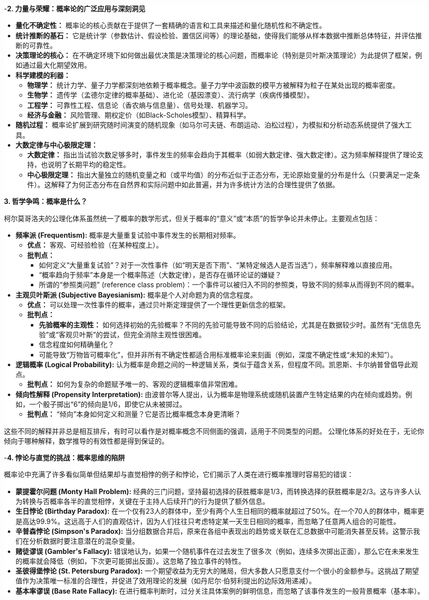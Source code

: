 -**2. 力量与荣耀：概率论的广泛应用与深刻洞见**

- **量化不确定性：** 概率论的核心贡献在于提供了一套精确的语言和工具来描述和量化随机性和不确定性。
- **统计推断的基石：** 它是统计学（参数估计、假设检验、置信区间等）的理论基础，使得我们能够从样本数据中推断总体特征，并评估推断的可靠性。
- **决策理论的核心：** 在不确定环境下如何做出最优决策是决策理论的核心问题，而概率论（特别是贝叶斯决策理论）为此提供了框架，例如通过最大化期望效用。
- **科学建模的利器：**
  - **物理学：** 统计力学、量子力学都深刻地依赖于概率概念。量子力学中波函数的模平方被解释为粒子在某处出现的概率密度。
  - **生物学：** 遗传学（孟德尔定律的概率基础）、进化论（基因漂变）、流行病学（疾病传播模型）。
  - **工程学：** 可靠性工程、信息论（香农熵与信息量）、信号处理、机器学习。
  - **经济与金融：** 风险管理、期权定价（如Black-Scholes模型）、精算科学。
- **随机过程：** 概率论扩展到研究随时间演变的随机现象（如马尔可夫链、布朗运动、泊松过程），为模拟和分析动态系统提供了强大工具。
- **大数定律与中心极限定理：**
  - **大数定律：** 指出当试验次数足够多时，事件发生的频率会趋向于其概率（如弱大数定律、强大数定律）。这为频率解释提供了理论支持，也说明了长期平均的稳定性。
  - **中心极限定理：** 指出大量独立的随机变量之和（或平均值）的分布近似于正态分布，无论原始变量的分布是什么（只要满足一定条件）。这解释了为何正态分布在自然界和实际问题中如此普遍，并为许多统计方法的合理性提供了依据。

**3. 哲学争鸣：概率是什么？**

柯尔莫哥洛夫的公理化体系虽然统一了概率的数学形式，但关于概率的“意义”或“本质”的哲学争论并未停止。主要观点包括：

- **频率派 (Frequentism):** 概率是大量重复试验中事件发生的长期相对频率。
  - **优点：** 客观、可经验检验（在某种程度上）。
  - **批判点：**
    - 如何定义“大量重复试验”？对于一次性事件（如“明天是否下雨”、“某特定候选人是否当选”），频率解释难以直接应用。
    - “概率趋向于频率”本身是一个概率陈述（大数定律），是否存在循环论证的嫌疑？
    - 所谓的“参照类问题” (reference class problem)：一个事件可以被归入不同的参照类，导致不同的频率从而得到不同的概率。
- **主观贝叶斯派 (Subjective Bayesianism):** 概率是个人对命题为真的信念程度。
  - **优点：** 可以处理一次性事件的概率，通过贝叶斯定理提供了一个理性更新信念的框架。
  - **批判点：**
    - **先验概率的主观性：** 如何选择初始的先验概率？不同的先验可能导致不同的后验结论，尤其是在数据较少时。虽然有“无信息先验”或“客观贝叶斯”的尝试，但完全消除主观性很困难。
    - 信念程度如何精确量化？
    - 可能导致“万物皆可概率化”，但并非所有不确定性都适合用标准概率论来刻画（例如，深度不确定性或“未知的未知”）。
- **逻辑概率 (Logical Probability):** 认为概率是命题之间的一种逻辑关系，类似于蕴含关系，但程度不同。凯恩斯、卡尔纳普曾倡导此观点。
  - **批判点：** 如何为复杂的命题赋予唯一的、客观的逻辑概率值非常困难。
- **倾向性解释 (Propensity Interpretation):** 由波普尔等人提出，认为概率是物理系统或随机装置产生特定结果的内在倾向或趋势。例如，一个骰子掷出“6”的倾向是1/6，即使它从未被掷过。
  - **批判点：** “倾向”本身如何定义和测量？它是否比概率概念本身更清晰？

这些不同的解释并非总是相互排斥，有时可以看作是对概率概念不同侧面的强调，适用于不同类型的问题。
公理化体系的好处在于，无论你倾向于哪种解释，数学推导的有效性都是得到保证的。

-**4. 悖论与直觉的挑战：概率思维的陷阱**

概率论中充满了许多看似简单但结果却与直觉相悖的例子和悖论，它们揭示了人类在进行概率推理时容易犯的错误：

- **蒙提霍尔问题 (Monty Hall Problem):** 经典的三门问题，坚持最初选择的获胜概率是1/3，而转换选择的获胜概率是2/3。这与许多人认为转换与否概率各半的直觉相悖，关键在于主持人后续开门的行为提供了额外信息。
- **生日悖论 (Birthday Paradox):** 在一个仅有23人的群体中，至少有两个人生日相同的概率就超过了50%。在一个70人的群体中，概率更是高达99.9%。这远高于人们的直观估计，因为人们往往只考虑特定某一天生日相同的概率，而忽略了任意两人组合的可能性。
- **辛普森悖论 (Simpson's Paradox):** 当分组数据合并后，原来在各组中表现出的趋势或关联在汇总数据中可能消失甚至反转。这警示我们在分析数据时要注意潜在的混杂变量。
- **赌徒谬误 (Gambler's Fallacy):** 错误地认为，如果一个随机事件在过去发生了很多次（例如，连续多次掷出正面），那么它在未来发生的概率就会降低（例如，下次更可能掷出反面）。这忽略了独立事件的特性。
- **圣彼得堡悖论 (St. Petersburg Paradox):** 一个期望收益为无穷大的赌局，但大多数人只愿意支付一个很小的金额参与。这挑战了期望值作为决策唯一标准的合理性，并促进了效用理论的发展（如丹尼尔·伯努利提出的边际效用递减）。
- **基本率谬误 (Base Rate Fallacy):** 在进行概率判断时，过分关注具体案例的鲜明信息，而忽略了该事件发生的一般背景概率（基本率）。
